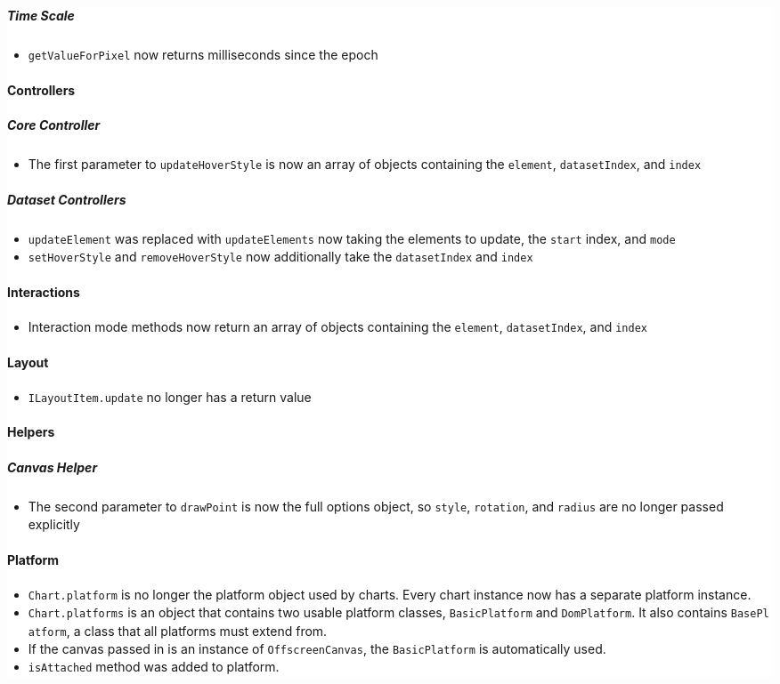 ##### Time Scale

* `getValueForPixel` now returns milliseconds since the epoch

#### Controllers

##### Core Controller

* The first parameter to `updateHoverStyle` is now an array of objects containing the `element`, `datasetIndex`, and `index`

##### Dataset Controllers

* `updateElement` was replaced with `updateElements` now taking the elements to update, the `start` index, and `mode`
* `setHoverStyle` and `removeHoverStyle` now additionally take the `datasetIndex` and `index`

#### Interactions

* Interaction mode methods now return an array of objects containing the `element`, `datasetIndex`, and `index`

#### Layout

* `ILayoutItem.update` no longer has a return value

#### Helpers

##### Canvas Helper

* The second parameter to `drawPoint` is now the full options object, so `style`, `rotation`, and `radius` are no longer passed explicitly

#### Platform

* `Chart.platform` is no longer the platform object used by charts. Every chart instance now has a separate platform instance.
* `Chart.platforms` is an object that contains two usable platform classes, `BasicPlatform` and `DomPlatform`. It also contains `BasePlatform`, a class that all platforms must extend from.
* If the canvas passed in is an instance of `OffscreenCanvas`, the `BasicPlatform` is automatically used.
* `isAttached` method was added to platform.
